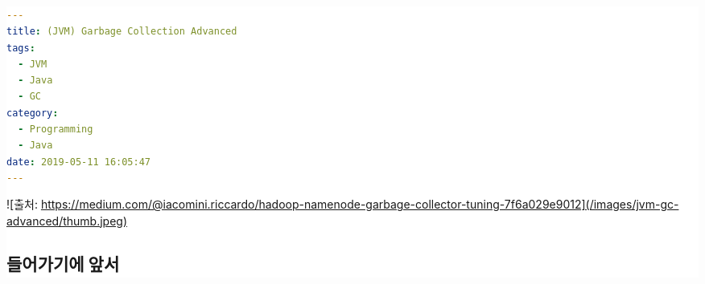 ```yaml
---
title: (JVM) Garbage Collection Advanced
tags:
  - JVM
  - Java
  - GC
category:
  - Programming
  - Java
date: 2019-05-11 16:05:47
---
```


![출처: https://medium.com/@iacomini.riccardo/hadoop-namenode-garbage-collector-tuning-7f6a029e9012](/images/jvm-gc-advanced/thumb.jpeg)

## 들어가기에 앞서
